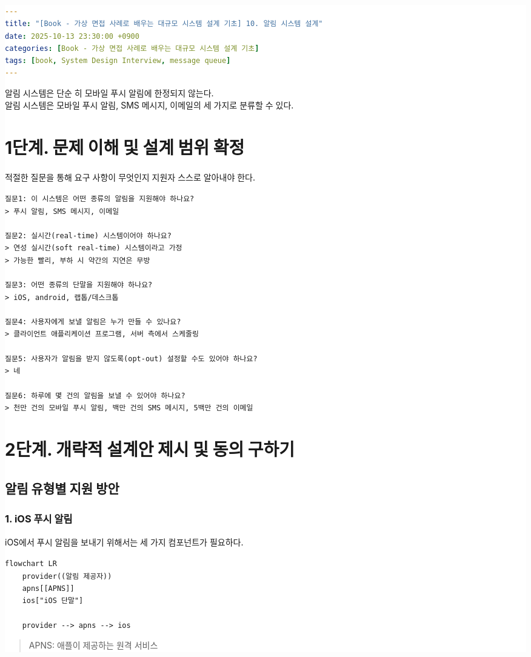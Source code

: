 ```yaml
---
title: "[Book - 가상 면접 사례로 배우는 대규모 시스템 설계 기초] 10. 알림 시스템 설계"
date: 2025-10-13 23:30:00 +0900
categories: [Book - 가상 면접 사례로 배우는 대규모 시스템 설계 기초]
tags: [book, System Design Interview, message queue]
---
```


알림 시스템은 단순 히 모바일 푸시 알림에 한정되지 않는다.   
알림 시스템은 모바일 푸시 알림, SMS 메시지, 이메일의 세 가지로 분류할 수 있다.

# 1단계. 문제 이해 및 설계 범위 확정

적절한 질문을 통해 요구 사항이 무엇인지 지원자 스스로 알아내야 한다.
```
질문1: 이 시스템은 어떤 종류의 알림을 지원해야 하나요?
> 푸시 알림, SMS 메시지, 이메일

질문2: 실시간(real-time) 시스템이어야 하나요?
> 연성 실시간(soft real-time) 시스템이라고 가정
> 가능한 빨리, 부하 시 약간의 지연은 무방

질문3: 어떤 종류의 단말을 지원해야 하나요?
> iOS, android, 랩톱/데스크톱

질문4: 사용자에게 보낼 알림은 누가 만들 수 있나요?
> 클라이언트 애플리케이션 프로그램, 서버 측에서 스케줄링

질문5: 사용자가 알림을 받지 않도록(opt-out) 설정할 수도 있어야 하나요?
> 네

질문6: 하루에 몇 건의 알림을 보낼 수 있어야 하나요?
> 천만 건의 모바일 푸시 알림, 백만 건의 SMS 메시지, 5백만 건의 이메일
```

# 2단계. 개략적 설계안 제시 및 동의 구하기

## 알림 유형별 지원 방안

### 1. iOS 푸시 알림
iOS에서 푸시 알림을 보내기 위해서는 세 가지 컴포넌트가 필요하다.

```mermaid
flowchart LR
    provider((알림 제공자))
    apns[[APNS]]
    ios["iOS 단말"]

    provider --> apns --> ios
```
> APNS: 애플이 제공하는 원격 서비스
